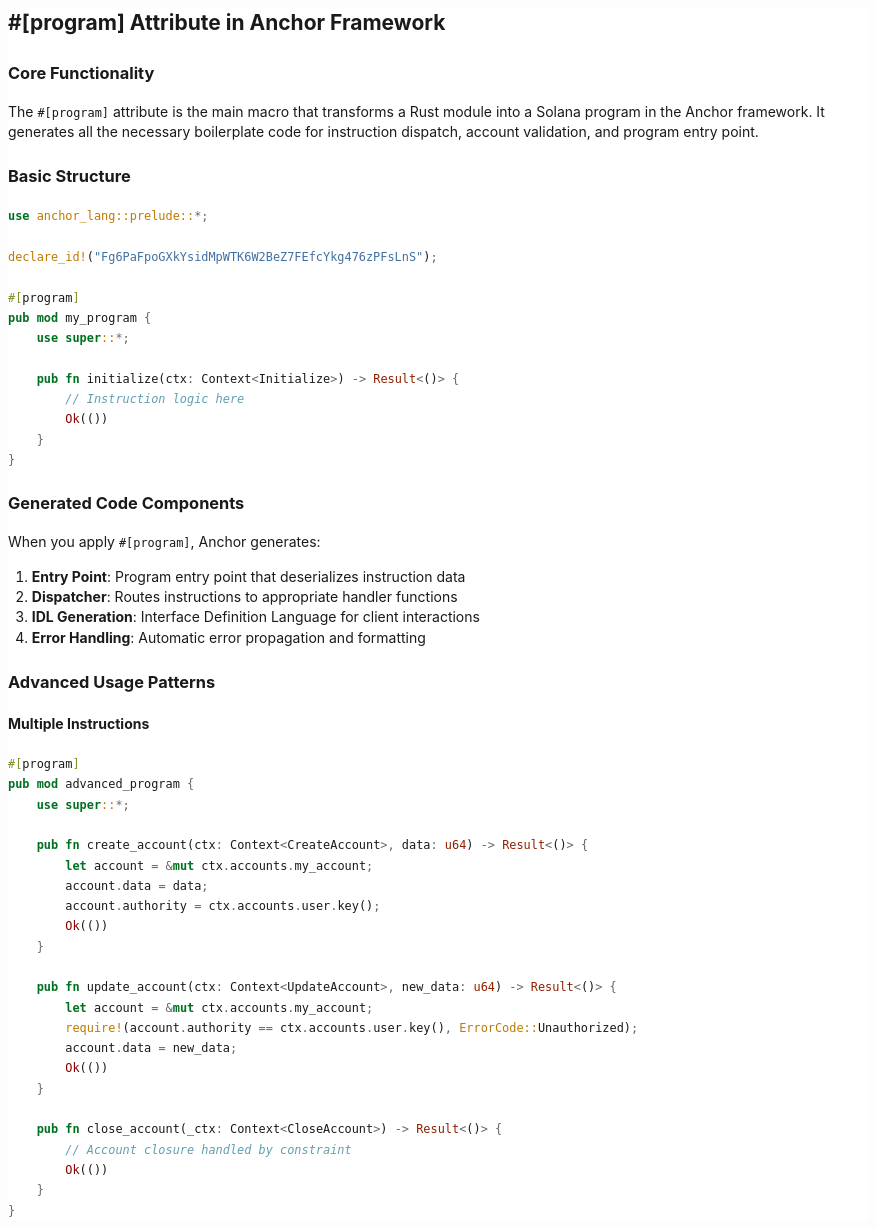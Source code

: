  ## #[program] Attribute in Anchor Framework

### Core Functionality

The `#[program]` attribute is the main macro that transforms a Rust module into a Solana program in the Anchor framework. It generates all the necessary boilerplate code for instruction dispatch, account validation, and program entry point.

### Basic Structure

```rust
use anchor_lang::prelude::*;

declare_id!("Fg6PaFpoGXkYsidMpWTK6W2BeZ7FEfcYkg476zPFsLnS");

#[program]
pub mod my_program {
    use super::*;
    
    pub fn initialize(ctx: Context<Initialize>) -> Result<()> {
        // Instruction logic here
        Ok(())
    }
}
```

### Generated Code Components

When you apply `#[program]`, Anchor generates:

1. **Entry Point**: Program entry point that deserializes instruction data
2. **Dispatcher**: Routes instructions to appropriate handler functions
3. **IDL Generation**: Interface Definition Language for client interactions
4. **Error Handling**: Automatic error propagation and formatting

### Advanced Usage Patterns

#### **Multiple Instructions**
```rust
#[program]
pub mod advanced_program {
    use super::*;
    
    pub fn create_account(ctx: Context<CreateAccount>, data: u64) -> Result<()> {
        let account = &mut ctx.accounts.my_account;
        account.data = data;
        account.authority = ctx.accounts.user.key();
        Ok(())
    }
    
    pub fn update_account(ctx: Context<UpdateAccount>, new_data: u64) -> Result<()> {
        let account = &mut ctx.accounts.my_account;
        require!(account.authority == ctx.accounts.user.key(), ErrorCode::Unauthorized);
        account.data = new_data;
        Ok(())
    }
    
    pub fn close_account(_ctx: Context<CloseAccount>) -> Result<()> {
        // Account closure handled by constraint
        Ok(())
    }
}
```
